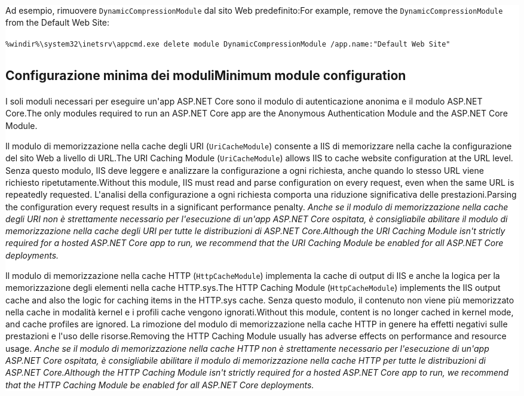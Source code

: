<span data-ttu-id="7ef5a-257">Ad esempio, rimuovere `DynamicCompressionModule` dal sito Web predefinito:</span><span class="sxs-lookup"><span data-stu-id="7ef5a-257">For example, remove the `DynamicCompressionModule` from the Default Web Site:</span></span>

```console
%windir%\system32\inetsrv\appcmd.exe delete module DynamicCompressionModule /app.name:"Default Web Site"
```

## <a name="minimum-module-configuration"></a><span data-ttu-id="7ef5a-258">Configurazione minima dei moduli</span><span class="sxs-lookup"><span data-stu-id="7ef5a-258">Minimum module configuration</span></span>

<span data-ttu-id="7ef5a-259">I soli moduli necessari per eseguire un'app ASP.NET Core sono il modulo di autenticazione anonima e il modulo ASP.NET Core.</span><span class="sxs-lookup"><span data-stu-id="7ef5a-259">The only modules required to run an ASP.NET Core app are the Anonymous Authentication Module and the ASP.NET Core Module.</span></span>

<span data-ttu-id="7ef5a-260">Il modulo di memorizzazione nella cache degli URI (`UriCacheModule`) consente a IIS di memorizzare nella cache la configurazione del sito Web a livello di URL.</span><span class="sxs-lookup"><span data-stu-id="7ef5a-260">The URI Caching Module (`UriCacheModule`) allows IIS to cache website configuration at the URL level.</span></span> <span data-ttu-id="7ef5a-261">Senza questo modulo, IIS deve leggere e analizzare la configurazione a ogni richiesta, anche quando lo stesso URL viene richiesto ripetutamente.</span><span class="sxs-lookup"><span data-stu-id="7ef5a-261">Without this module, IIS must read and parse configuration on every request, even when the same URL is repeatedly requested.</span></span> <span data-ttu-id="7ef5a-262">L'analisi della configurazione a ogni richiesta comporta una riduzione significativa delle prestazioni.</span><span class="sxs-lookup"><span data-stu-id="7ef5a-262">Parsing the configuration every request results in a significant performance penalty.</span></span> <span data-ttu-id="7ef5a-263">*Anche se il modulo di memorizzazione nella cache degli URI non è strettamente necessario per l'esecuzione di un'app ASP.NET Core ospitata, è consigliabile abilitare il modulo di memorizzazione nella cache degli URI per tutte le distribuzioni di ASP.NET Core.*</span><span class="sxs-lookup"><span data-stu-id="7ef5a-263">*Although the URI Caching Module isn't strictly required for a hosted ASP.NET Core app to run, we recommend that the URI Caching Module be enabled for all ASP.NET Core deployments.*</span></span>

<span data-ttu-id="7ef5a-264">Il modulo di memorizzazione nella cache HTTP (`HttpCacheModule`) implementa la cache di output di IIS e anche la logica per la memorizzazione degli elementi nella cache HTTP.sys.</span><span class="sxs-lookup"><span data-stu-id="7ef5a-264">The HTTP Caching Module (`HttpCacheModule`) implements the IIS output cache and also the logic for caching items in the HTTP.sys cache.</span></span> <span data-ttu-id="7ef5a-265">Senza questo modulo, il contenuto non viene più memorizzato nella cache in modalità kernel e i profili cache vengono ignorati.</span><span class="sxs-lookup"><span data-stu-id="7ef5a-265">Without this module, content is no longer cached in kernel mode, and cache profiles are ignored.</span></span> <span data-ttu-id="7ef5a-266">La rimozione del modulo di memorizzazione nella cache HTTP in genere ha effetti negativi sulle prestazioni e l'uso delle risorse.</span><span class="sxs-lookup"><span data-stu-id="7ef5a-266">Removing the HTTP Caching Module usually has adverse effects on performance and resource usage.</span></span> <span data-ttu-id="7ef5a-267">*Anche se il modulo di memorizzazione nella cache HTTP non è strettamente necessario per l'esecuzione di un'app ASP.NET Core ospitata, è consigliabile abilitare il modulo di memorizzazione nella cache HTTP per tutte le distribuzioni di ASP.NET Core.*</span><span class="sxs-lookup"><span data-stu-id="7ef5a-267">*Although the HTTP Caching Module isn't strictly required for a hosted ASP.NET Core app to run, we recommend that the HTTP Caching Module be enabled for all ASP.NET Core deployments.*</span></span>

